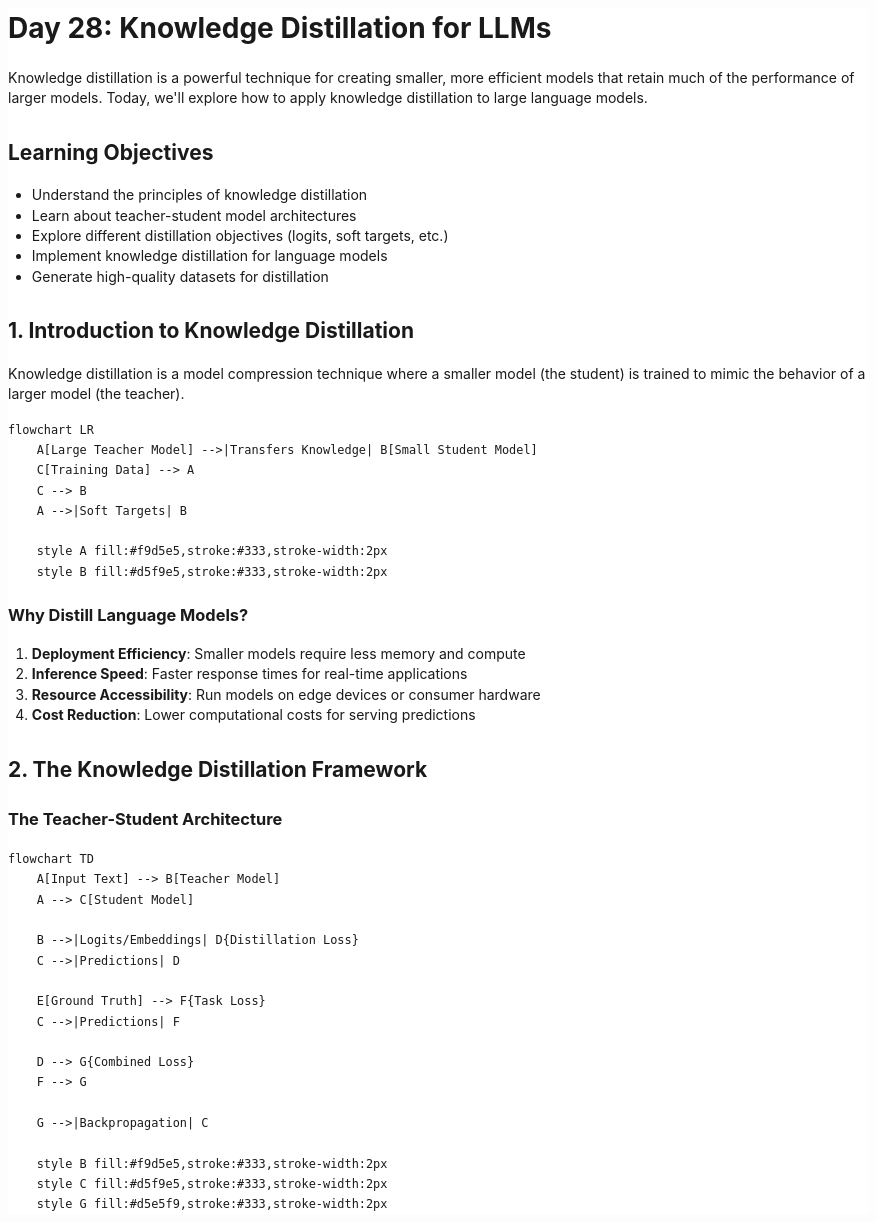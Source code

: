 # Day 28: Knowledge Distillation for LLMs

Knowledge distillation is a powerful technique for creating smaller, more efficient models that retain much of the performance of larger models. Today, we'll explore how to apply knowledge distillation to large language models.

## Learning Objectives

- Understand the principles of knowledge distillation
- Learn about teacher-student model architectures
- Explore different distillation objectives (logits, soft targets, etc.)
- Implement knowledge distillation for language models
- Generate high-quality datasets for distillation

## 1. Introduction to Knowledge Distillation

Knowledge distillation is a model compression technique where a smaller model (the student) is trained to mimic the behavior of a larger model (the teacher).

```mermaid
flowchart LR
    A[Large Teacher Model] -->|Transfers Knowledge| B[Small Student Model]
    C[Training Data] --> A
    C --> B
    A -->|Soft Targets| B
    
    style A fill:#f9d5e5,stroke:#333,stroke-width:2px
    style B fill:#d5f9e5,stroke:#333,stroke-width:2px
```

### Why Distill Language Models?

1. **Deployment Efficiency**: Smaller models require less memory and compute
2. **Inference Speed**: Faster response times for real-time applications
3. **Resource Accessibility**: Run models on edge devices or consumer hardware
4. **Cost Reduction**: Lower computational costs for serving predictions

## 2. The Knowledge Distillation Framework

### The Teacher-Student Architecture

```mermaid
flowchart TD
    A[Input Text] --> B[Teacher Model]
    A --> C[Student Model]
    
    B -->|Logits/Embeddings| D{Distillation Loss}
    C -->|Predictions| D
    
    E[Ground Truth] --> F{Task Loss}
    C -->|Predictions| F
    
    D --> G{Combined Loss}
    F --> G
    
    G -->|Backpropagation| C
    
    style B fill:#f9d5e5,stroke:#333,stroke-width:2px
    style C fill:#d5f9e5,stroke:#333,stroke-width:2px
    style G fill:#d5e5f9,stroke:#333,stroke-width:2px
```
